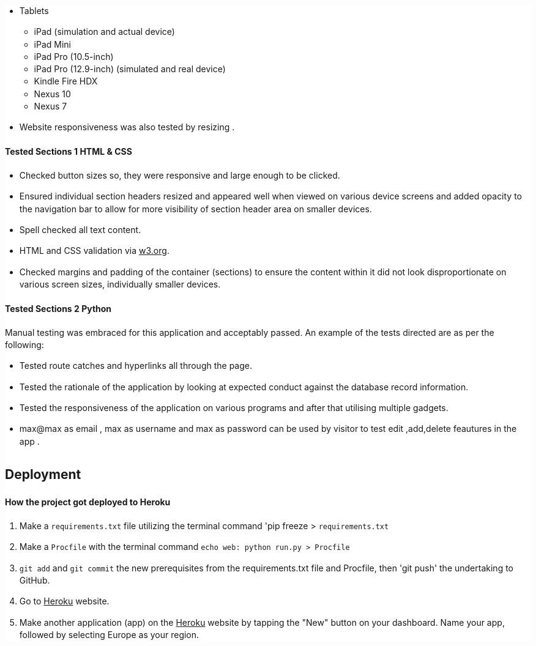 - Tablets
  - iPad (simulation and actual device)
  - iPad Mini
  - iPad Pro (10.5-inch)
  - iPad Pro (12.9-inch) (simulated and real device)
  - Kindle Fire HDX
  - Nexus 10
  - Nexus 7

- Website responsiveness was also tested by resizing .



#### Tested Sections 1 HTML & CSS


- Checked button sizes so, they were responsive and large enough to be clicked.

- Ensured individual section headers resized and appeared well when viewed on various device screens and added opacity to the navigation bar to allow for more visibility of section header area on smaller devices.

- Spell checked all text content.

- HTML and CSS validation via [w3.org](https://www.w3.org/ "W3C Official Site").

- Checked margins and padding of the container (sections) to ensure the content within it did not look disproportionate on various screen sizes, individually smaller devices.

#### Tested Sections 2 Python

Manual testing was embraced for this application and acceptably passed. An example of the tests directed are as per the following:

- Tested route catches and hyperlinks all through the page.
- Tested the rationale of the application by looking at expected conduct against the database record information.
- Tested the responsiveness of the application on various programs and after that utilising multiple gadgets.
 
- max@max  as email , max as username and max as password can be used by visitor to test edit ,add,delete feautures in the app .

## Deployment

#### How the project got deployed to Heroku

1. Make a `requirements.txt` file utilizing the terminal command 'pip freeze > `requirements.txt`

2. Make a `Procfile` with the terminal command `echo web: python run.py > Procfile`

3. `git add` and `git commit` the new prerequisites from the requirements.txt file and Procfile, then 'git push' the undertaking to GitHub. 

4. Go to [Heroku](https://dashboard.heroku.com/) website.

5. Make another application (app) on the [Heroku](https://dashboard.heroku.com/) website by tapping the "New" button on your dashboard. Name your app, followed by selecting Europe as your region. 

